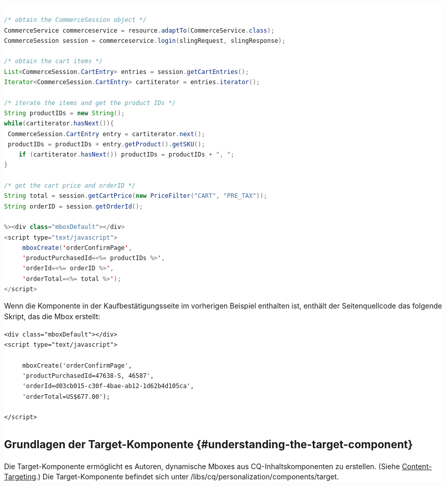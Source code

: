 ```java

/* obtain the CommerceSession object */                     
CommerceService commerceservice = resource.adaptTo(CommerceService.class);
CommerceSession session = commerceservice.login(slingRequest, slingResponse);

/* obtain the cart items */
List<CommerceSession.CartEntry> entries = session.getCartEntries();
Iterator<CommerceSession.CartEntry> cartiterator = entries.iterator();

/* iterate the items and get the product IDs */
String productIDs = new String();
while(cartiterator.hasNext()){
 CommerceSession.CartEntry entry = cartiterator.next();
 productIDs = productIDs + entry.getProduct().getSKU();
    if (cartiterator.hasNext()) productIDs = productIDs + ", ";
}

/* get the cart price and orderID */
String total = session.getCartPrice(new PriceFilter("CART", "PRE_TAX"));
String orderID = session.getOrderId();

%><div class="mboxDefault"></div>
<script type="text/javascript">
     mboxCreate('orderConfirmPage',
     'productPurchasedId=<%= productIDs %>',
     'orderId=<%= orderID %>',
     'orderTotal=<%= total %>');
</script>
```

Wenn die Komponente in der Kaufbestätigungsseite im vorherigen Beispiel enthalten ist, enthält der Seitenquellcode das folgende Skript, das die Mbox erstellt:

```
<div class="mboxDefault"></div>
<script type="text/javascript">
  
     mboxCreate('orderConfirmPage',
     'productPurchasedId=47638-S, 46587',
     'orderId=d03cb015-c30f-4bae-ab12-1d62b4d105ca',
     'orderTotal=US$677.00');

</script>
```

## Grundlagen der Target-Komponente {#understanding-the-target-component}

Die Target-Komponente ermöglicht es Autoren, dynamische Mboxes aus CQ-Inhaltskomponenten zu erstellen. (Siehe [Content-Targeting](/help/sites-authoring/content-targeting-touch.md).) Die Target-Komponente befindet sich unter /libs/cq/personalization/components/target.
